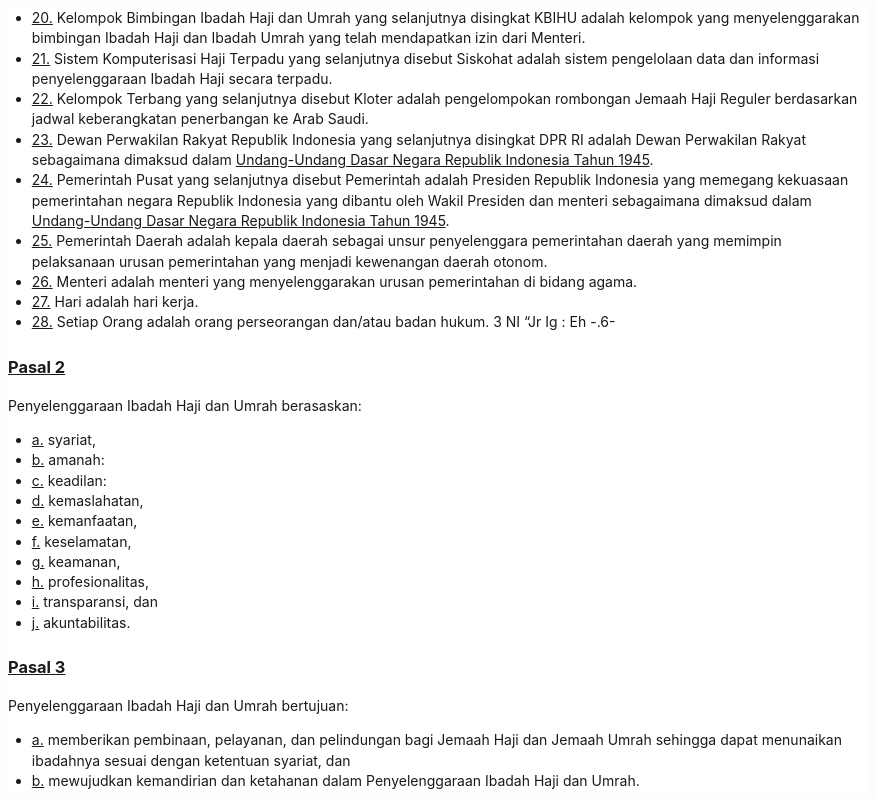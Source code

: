 * [20.](http://example.org/legal/peraturan/uu/2019/8/pasal/0001/versi/20190426/huruf/0020) Kelompok Bimbingan Ibadah Haji dan Umrah yang selanjutnya disingkat KBIHU adalah kelompok yang menyelenggarakan bimbingan Ibadah Haji dan Ibadah Umrah yang telah mendapatkan izin dari Menteri.
* [21.](http://example.org/legal/peraturan/uu/2019/8/pasal/0001/versi/20190426/huruf/0021) Sistem Komputerisasi Haji Terpadu yang selanjutnya disebut Siskohat adalah sistem pengelolaan data dan informasi penyelenggaraan Ibadah Haji secara terpadu.
* [22.](http://example.org/legal/peraturan/uu/2019/8/pasal/0001/versi/20190426/huruf/0022) Kelompok Terbang yang selanjutnya disebut Kloter adalah pengelompokan rombongan Jemaah Haji Reguler berdasarkan jadwal keberangkatan penerbangan ke Arab Saudi.
* [23.](http://example.org/legal/peraturan/uu/2019/8/pasal/0001/versi/20190426/huruf/0023) Dewan Perwakilan Rakyat Republik Indonesia yang selanjutnya disingkat DPR RI adalah Dewan Perwakilan Rakyat sebagaimana dimaksud dalam [Undang-Undang Dasar Negara Republik Indonesia Tahun 1945](http://example.org/legal/peraturan/uu).
* [24.](http://example.org/legal/peraturan/uu/2019/8/pasal/0001/versi/20190426/huruf/0024) Pemerintah Pusat yang selanjutnya disebut Pemerintah adalah Presiden Republik Indonesia yang memegang kekuasaan pemerintahan negara Republik Indonesia yang dibantu oleh Wakil Presiden dan menteri sebagaimana dimaksud dalam [Undang-Undang Dasar Negara Republik Indonesia Tahun 1945](http://example.org/legal/peraturan/uu).
* [25.](http://example.org/legal/peraturan/uu/2019/8/pasal/0001/versi/20190426/huruf/0025) Pemerintah Daerah adalah kepala daerah sebagai unsur penyelenggara pemerintahan daerah yang memimpin pelaksanaan urusan pemerintahan yang menjadi kewenangan daerah otonom.
* [26.](http://example.org/legal/peraturan/uu/2019/8/pasal/0001/versi/20190426/huruf/0026) Menteri adalah menteri yang menyelenggarakan urusan pemerintahan di bidang agama.
* [27.](http://example.org/legal/peraturan/uu/2019/8/pasal/0001/versi/20190426/huruf/0027) Hari adalah hari kerja.
* [28.](http://example.org/legal/peraturan/uu/2019/8/pasal/0001/versi/20190426/huruf/0028) Setiap Orang adalah orang perseorangan dan/atau badan hukum. 3 NI “Jr Ig : Eh -.6-


### [Pasal 2](http://example.org/legal/peraturan/uu/2019/8/pasal/0002)
Penyelenggaraan Ibadah Haji dan Umrah berasaskan:
* [a.](http://example.org/legal/peraturan/uu/2019/8/pasal/0002/versi/20190426/huruf/a) syariat,
* [b.](http://example.org/legal/peraturan/uu/2019/8/pasal/0002/versi/20190426/huruf/b) amanah:
* [c.](http://example.org/legal/peraturan/uu/2019/8/pasal/0002/versi/20190426/huruf/c) keadilan:
* [d.](http://example.org/legal/peraturan/uu/2019/8/pasal/0002/versi/20190426/huruf/d) kemaslahatan,
* [e.](http://example.org/legal/peraturan/uu/2019/8/pasal/0002/versi/20190426/huruf/e) kemanfaatan,
* [f.](http://example.org/legal/peraturan/uu/2019/8/pasal/0002/versi/20190426/huruf/f) keselamatan,
* [g.](http://example.org/legal/peraturan/uu/2019/8/pasal/0002/versi/20190426/huruf/g) keamanan,
* [h.](http://example.org/legal/peraturan/uu/2019/8/pasal/0002/versi/20190426/huruf/h) profesionalitas,
* [i.](http://example.org/legal/peraturan/uu/2019/8/pasal/0002/versi/20190426/huruf/i) transparansi, dan
* [j.](http://example.org/legal/peraturan/uu/2019/8/pasal/0002/versi/20190426/huruf/j) akuntabilitas.


### [Pasal 3](http://example.org/legal/peraturan/uu/2019/8/pasal/0003)
Penyelenggaraan Ibadah Haji dan Umrah bertujuan:
* [a.](http://example.org/legal/peraturan/uu/2019/8/pasal/0003/versi/20190426/huruf/a) memberikan pembinaan, pelayanan, dan pelindungan bagi Jemaah Haji dan Jemaah Umrah sehingga dapat menunaikan ibadahnya sesuai dengan ketentuan syariat, dan
* [b.](http://example.org/legal/peraturan/uu/2019/8/pasal/0003/versi/20190426/huruf/b) mewujudkan kemandirian dan ketahanan dalam Penyelenggaraan Ibadah Haji dan Umrah.
 